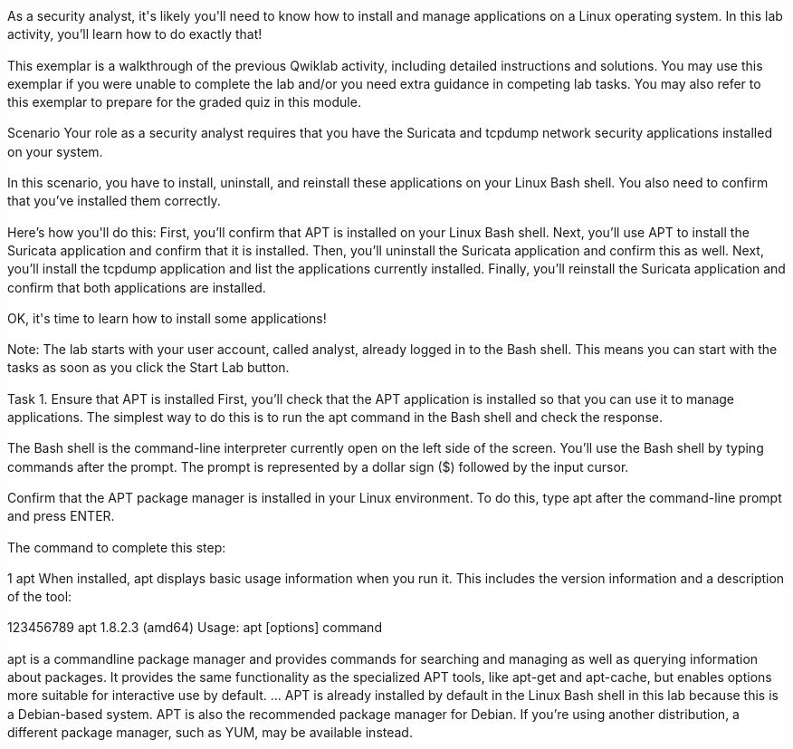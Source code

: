 As a security analyst, it's likely you'll need to know how to install and manage applications on a Linux operating system. In this lab activity, you’ll learn how to do exactly that!

This exemplar is a walkthrough of the previous Qwiklab activity, including detailed instructions and solutions. You may use this exemplar if you were unable to complete the lab and/or you need extra guidance in competing lab tasks. You may also refer to this exemplar to prepare for the graded quiz in this module.

Scenario
Your role as a security analyst requires that you have the Suricata and tcpdump network security applications installed on your system.

In this scenario, you have to install, uninstall, and reinstall these applications on your Linux Bash shell. You also need to confirm that you’ve installed them correctly.

Here’s how you'll do this: First, you’ll confirm that APT is installed on your Linux Bash shell. Next, you’ll use APT to install the Suricata application and confirm that it is installed. Then, you’ll uninstall the Suricata application and confirm this as well. Next, you’ll install the tcpdump application and list the applications currently installed. Finally, you’ll reinstall the Suricata application and confirm that both applications are installed.

OK, it's time to learn how to install some applications!

Note: The lab starts with your user account, called analyst, already logged in to the Bash shell. This means you can start with the tasks as soon as you click the Start Lab button.

Task 1. Ensure that APT is installed
First, you’ll check that the APT application is installed so that you can use it to manage applications. The simplest way to do this is to run the apt command in the Bash shell and check the response.

The Bash shell is the command-line interpreter currently open on the left side of the screen. You’ll use the Bash shell by typing commands after the prompt. The prompt is represented by a dollar sign ($) followed by the input cursor.

Confirm that the APT package manager is installed in your Linux environment. To do this, type apt after the command-line prompt and press ENTER.

The command to complete this step:

1
apt
When installed, apt displays basic usage information when you run it. This includes the version information and a description of the tool:

123456789
apt 1.8.2.3 (amd64)
Usage: apt [options] command

apt is a commandline package manager and provides commands for
searching and managing as well as querying information about packages.
It provides the same functionality as the specialized APT tools,
like apt-get and apt-cache, but enables options more suitable for
interactive use by default.
...
APT is already installed by default in the Linux Bash shell in this lab because this is a Debian-based system. APT is also the recommended package manager for Debian. If you’re using another distribution, a different package manager, such as YUM, may be available instead.
